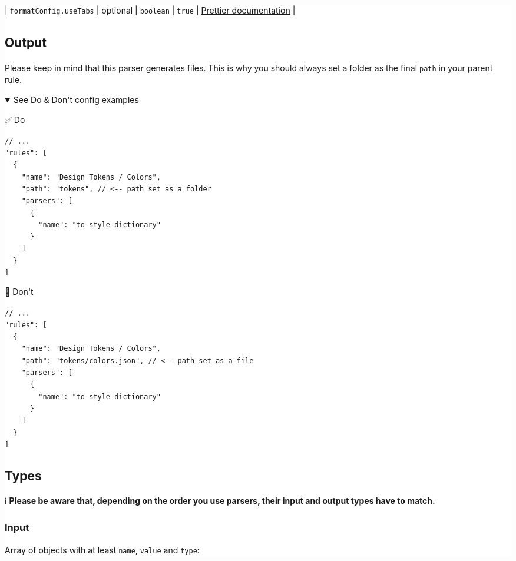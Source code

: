 | `formatConfig.useTabs`             | optional | `boolean`                                                         | `true`      | [Prettier documentation](https://prettier.io/docs/en/options.html#tabs)                                                                                                                                    |

## Output

Please keep in mind that this parser generates files. This is why you should always set a folder as the final `path` in your parent rule.

<details open>
<summary>See Do & Don't config examples</summary>

✅ Do

```
// ...
"rules": [
  {
    "name": "Design Tokens / Colors",
    "path": "tokens", // <-- path set as a folder
    "parsers": [
      {
        "name": "to-style-dictionary"
      }
    ]
  }
]
```

🚫 Don't

```
// ...
"rules": [
  {
    "name": "Design Tokens / Colors",
    "path": "tokens/colors.json", // <-- path set as a file
    "parsers": [
      {
        "name": "to-style-dictionary"
      }
    ]
  }
]
```

</details>

## Types

ℹ️ **Please be aware that, depending on the order you use parsers, their input and output types have to match.**

### Input

Array of objects with at least `name`, `value` and `type`:
